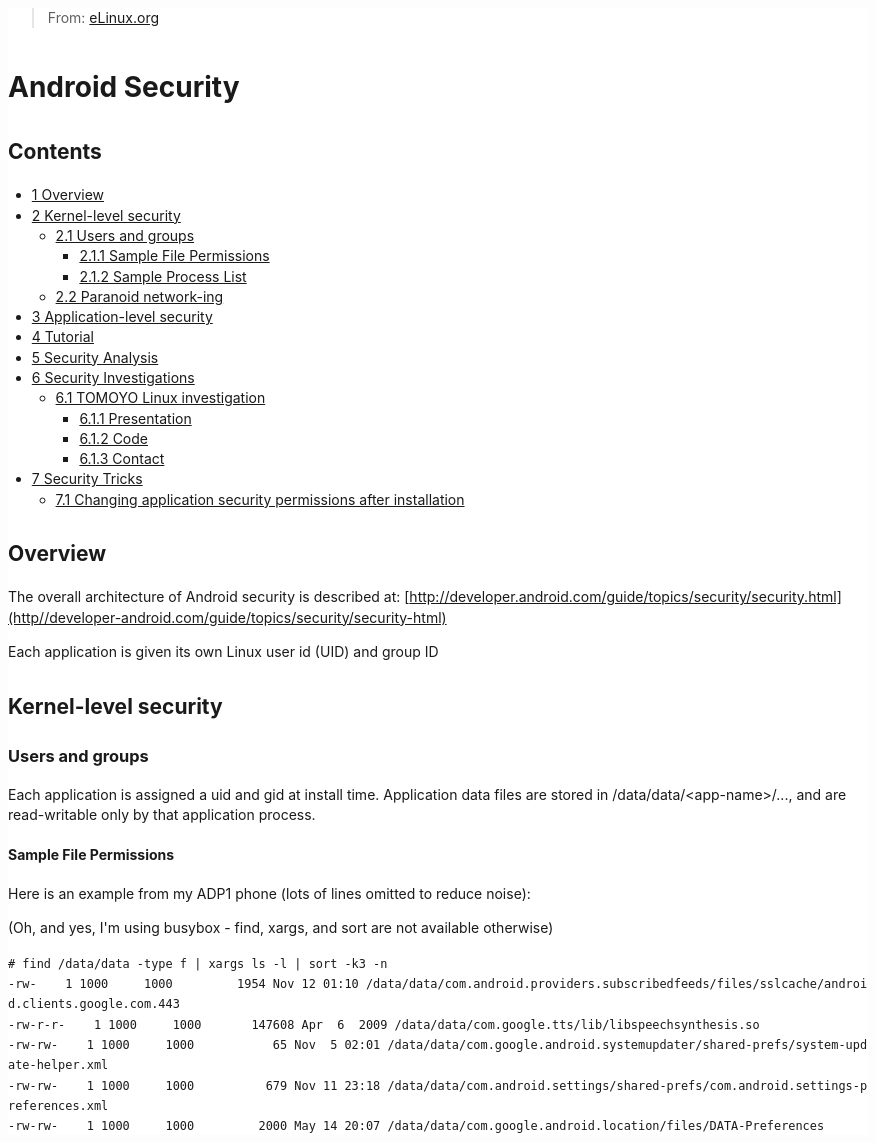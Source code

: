> From: [eLinux.org](http://eLinux.org/Android_Security "http://eLinux.org/Android_Security")


# Android Security



## Contents

-   [1 Overview](#overview)
-   [2 Kernel-level security](#kernel-level-security)
    -   [2.1 Users and groups](#users-and-groups)
        -   [2.1.1 Sample File Permissions](#sample-file-permissions)
        -   [2.1.2 Sample Process List](#sample-process-list)
    -   [2.2 Paranoid network-ing](#paranoid-network-ing)
-   [3 Application-level security](#application-level-security)
-   [4 Tutorial](#tutorial)
-   [5 Security Analysis](#security-analysis)
-   [6 Security Investigations](#security-investigations)
    -   [6.1 TOMOYO Linux investigation](#tomoyo-linux-investigation)
        -   [6.1.1 Presentation](#presentation)
        -   [6.1.2 Code](#code)
        -   [6.1.3 Contact](#contact)
-   [7 Security Tricks](#security-tricks)
    -   [7.1 Changing application security permissions after
        installation](#changing-application-security-permissions-after-installation)

## Overview

The overall architecture of Android security is described at:
[http://developer.android.com/guide/topics/security/security.html](http//developer-android.com/guide/topics/security/security-html)

Each application is given its own Linux user id (UID) and group ID

## Kernel-level security

### Users and groups

Each application is assigned a uid and gid at install time. Application
data files are stored in /data/data/\<app-name\>/..., and are
read-writable only by that application process.

#### Sample File Permissions

Here is an example from my ADP1 phone (lots of lines omitted to reduce
noise):

(Oh, and yes, I'm using busybox - find, xargs, and sort are not
available otherwise)

    # find /data/data -type f | xargs ls -l | sort -k3 -n
    -rw-    1 1000     1000         1954 Nov 12 01:10 /data/data/com.android.providers.subscribedfeeds/files/sslcache/android.clients.google.com.443
    -rw-r-r-    1 1000     1000       147608 Apr  6  2009 /data/data/com.google.tts/lib/libspeechsynthesis.so
    -rw-rw-    1 1000     1000           65 Nov  5 02:01 /data/data/com.google.android.systemupdater/shared-prefs/system-update-helper.xml
    -rw-rw-    1 1000     1000          679 Nov 11 23:18 /data/data/com.android.settings/shared-prefs/com.android.settings-preferences.xml
    -rw-rw-    1 1000     1000         2000 May 14 20:07 /data/data/com.google.android.location/files/DATA-Preferences